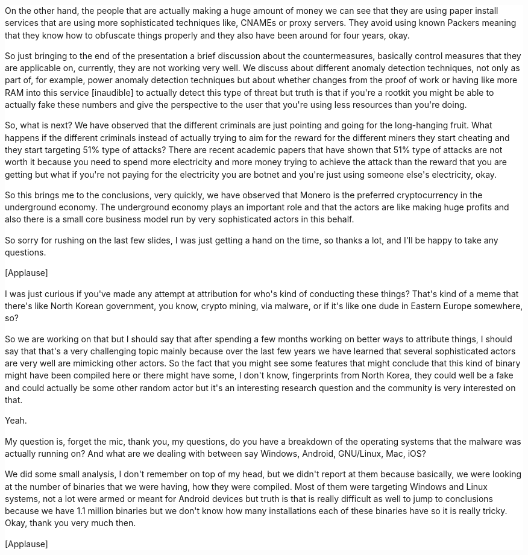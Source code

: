 On the other hand, the people that are actually making a huge amount of money we can see that they are using paper install services that are using more sophisticated techniques like, CNAMEs or proxy servers. They avoid using known Packers meaning that they know how to obfuscate things properly and they also have been around for four years, okay.

So just bringing to the end of the presentation a brief discussion about the countermeasures, basically control measures that they are applicable on, currently, they are not working very well. We discuss about different anomaly detection techniques, not only as part of, for example, power anomaly detection techniques but about whether changes from the proof of work or having like more RAM into this service [inaudible] to actually detect this type of threat but truth is that if you're a rootkit you might be able to actually fake these numbers and give the perspective to the user that you're using less resources than you're doing.

So, what is next? We have observed that the different criminals are just pointing and going for the long-hanging fruit. What happens if the different criminals instead of actually trying to aim for the reward for the different miners they start cheating and they start targeting 51% type of attacks? There are recent academic papers that have shown that 51% type of attacks are not worth it because you need to spend more electricity and more money trying to achieve the attack than the reward that you are getting but what if you're not paying for the electricity you are botnet and you're just using someone else's electricity, okay.

So this brings me to the conclusions, very quickly, we have observed that Monero is the preferred cryptocurrency in the underground economy. The underground economy plays an important role and that the actors are like making huge profits and also there is a small core business model run by very sophisticated actors in this behalf.

So sorry for rushing on the last few slides, I was just getting a hand on the time, so thanks a lot, and I'll be happy to take any questions.

[Applause]

I was just curious if you've made any attempt at attribution for who's kind of conducting these things? That's kind of a meme that there's like North Korean government, you know, crypto mining, via malware, or if it's like one dude in Eastern Europe somewhere, so?

So we are working on that but I should say that after spending a few months working on better ways to attribute things, I should say that that's a very challenging topic mainly because over the last few years we have learned that several sophisticated actors are very well are mimicking other actors. So the fact that you might see some features that might conclude that this kind of binary might have been compiled here or there might have some, I don't know, fingerprints from North Korea, they could well be a fake and could actually be some other random actor but it's an interesting research question and the community is very interested on that.

Yeah.

My question is, forget the mic, thank you, my questions, do you have a breakdown of the operating systems that the malware was actually running on? And what are we dealing with between say Windows, Android, GNU/Linux, Mac, iOS?

We did some small analysis, I don't remember on top of my head, but we didn't report at them because basically, we were looking at the number of binaries that we were having, how they were compiled. Most of them were targeting Windows and Linux systems, not a lot were armed or meant for Android devices but truth is that is really difficult as well to jump to conclusions because we have 1.1 million binaries but we don't know how many installations each of these binaries have so it is really tricky. Okay, thank you very much then.

[Applause]
